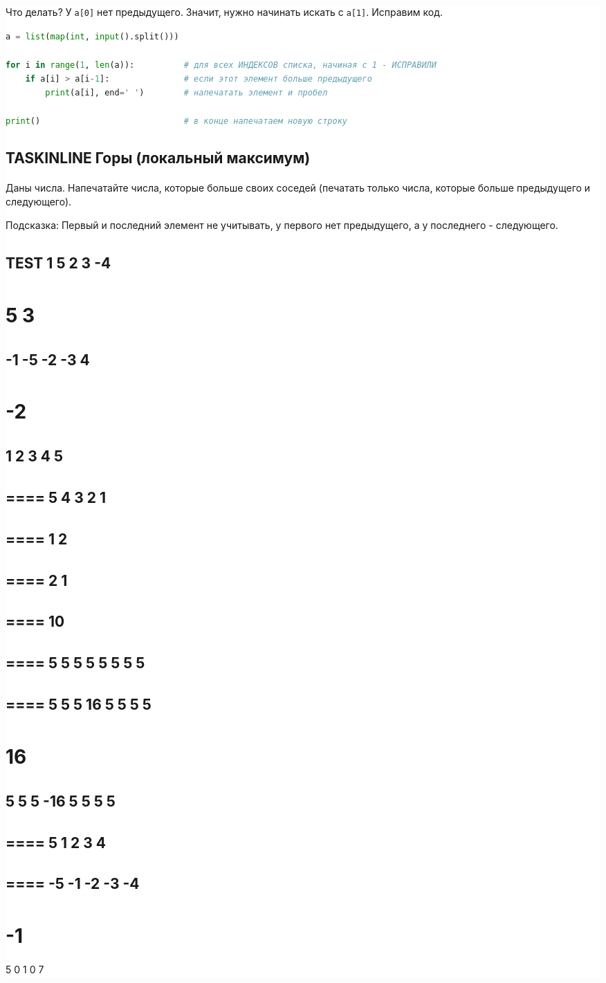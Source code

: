 Что делать? У `a[0]` нет предыдущего. Значит, нужно начинать искать с `a[1]`. Исправим код.

```python
a = list(map(int, input().split()))

for i in range(1, len(a)):          # для всех ИНДЕКСОВ списка, начиная с 1 - ИСПРАВИЛИ
    if a[i] > a[i-1]:               # если этот элемент больше предыдущего
        print(a[i], end=' ')        # напечатать элемент и пробел

print()                             # в конце напечатаем новую строку
```

##  TASKINLINE Горы (локальный максимум)

Даны числа. Напечатайте числа, которые больше своих соседей (печатать только числа, которые больше предыдущего и следующего).

Подсказка: Первый и последний элемент не учитывать, у первого нет предыдущего, а у последнего - следующего.

TEST
1 5 2 3 -4
----
5 3
====
-1 -5 -2 -3 4
----
-2
====
1 2 3 4 5
----
====
5 4 3 2 1
----
====
1 2
----
====
2 1
----
====
10
----
====
5 5 5 5 5 5 5 5
----
====
5 5 5 16 5 5 5 5
----
16
====
5 5 5 -16 5 5 5 5
----
====
5 1 2 3 4
----
====
-5 -1 -2 -3 -4
----
-1
====
5 0 1 0 7